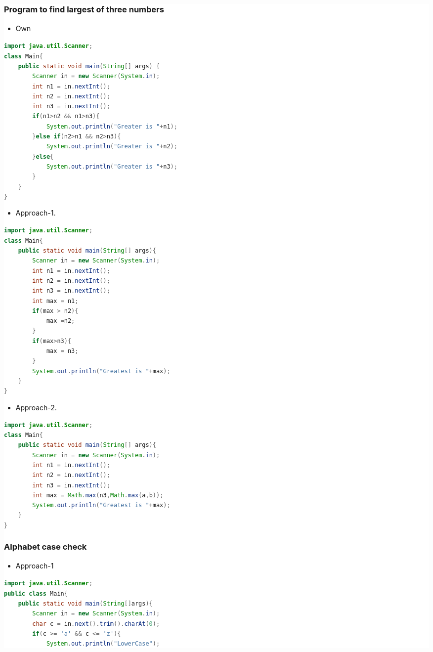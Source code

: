 ### Program to find largest of three numbers
- Own
```java
import java.util.Scanner;  
class Main{  
    public static void main(String[] args) {  
        Scanner in = new Scanner(System.in);  
        int n1 = in.nextInt();  
        int n2 = in.nextInt();  
        int n3 = in.nextInt();  
        if(n1>n2 && n1>n3){  
            System.out.println("Greater is "+n1);  
        }else if(n2>n1 && n2>n3){  
            System.out.println("Greater is "+n2);  
        }else{  
            System.out.println("Greater is "+n3);  
        }  
    }  
}
```
- Approach-1.
```java
import java.util.Scanner;
class Main{
	public static void main(String[] args){
		Scanner in = new Scanner(System.in);
		int n1 = in.nextInt();
		int n2 = in.nextInt();
		int n3 = in.nextInt();
		int max = n1;
		if(max > n2){
			max =n2;
		}
		if(max>n3){
			max = n3;
		}
		System.out.println("Greatest is "+max);
	}
}
```
- Approach-2.
```java
import java.util.Scanner;
class Main{
	public static void main(String[] args){
		Scanner in = new Scanner(System.in);
		int n1 = in.nextInt();
		int n2 = in.nextInt();
		int n3 = in.nextInt();
		int max = Math.max(n3,Math.max(a,b));
		System.out.println("Greatest is "+max);
	}
}
```
### Alphabet case check
- Approach-1
```java
import java.util.Scanner;
public class Main{
	public static void main(String[]args){
        Scanner in = new Scanner(System.in);
        char c = in.next().trim().charAt(0);
        if(c >= 'a' && c <= 'z'){
	        System.out.println("LowerCase");
```